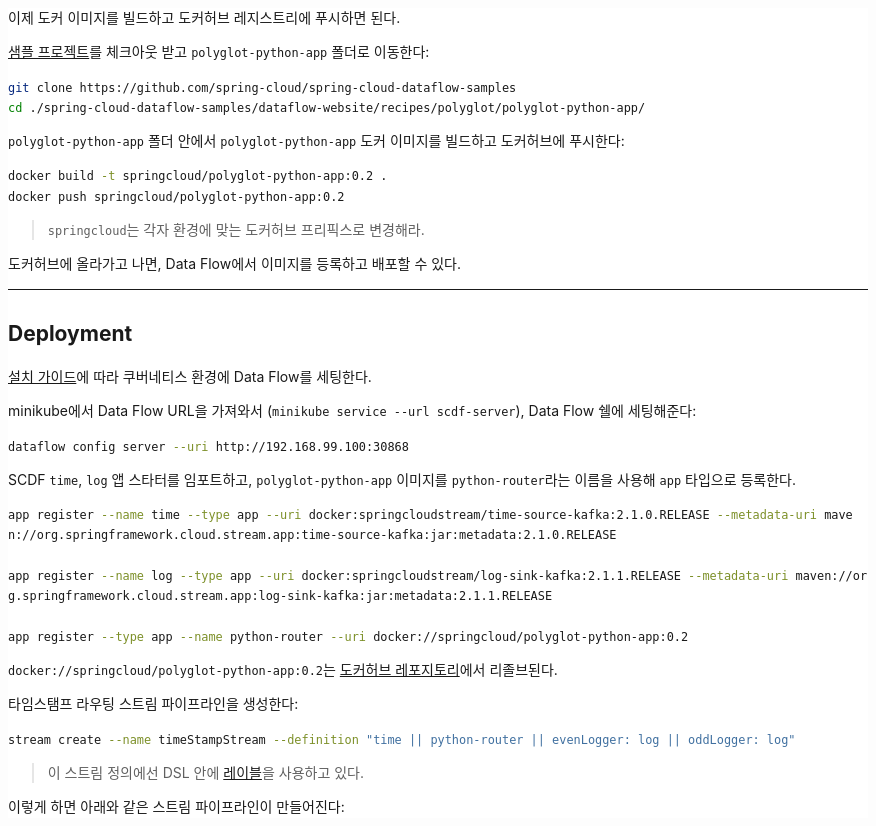 이제 도커 이미지를 빌드하고 도커허브 레지스트리에 푸시하면 된다.

[샘플 프로젝트](https://github.com/spring-cloud/spring-cloud-dataflow-samples)를 체크아웃 받고 `polyglot-python-app` 폴더로 이동한다:

```bash
git clone https://github.com/spring-cloud/spring-cloud-dataflow-samples
cd ./spring-cloud-dataflow-samples/dataflow-website/recipes/polyglot/polyglot-python-app/
```

`polyglot-python-app` 폴더 안에서 `polyglot-python-app` 도커 이미지를 빌드하고 도커허브에 푸시한다:

```bash
docker build -t springcloud/polyglot-python-app:0.2 .
docker push springcloud/polyglot-python-app:0.2
```

> `springcloud`는 각자 환경에 맞는 도커허브 프리픽스로 변경해라.

도커허브에 올라가고 나면, Data Flow에서 이미지를 등록하고 배포할 수 있다.

---

## Deployment

[설치 가이드](../installation.kubernetes/)에 따라 쿠버네티스 환경에 Data Flow를 세팅한다.

minikube에서 Data Flow URL을 가져와서 (`minikube service --url scdf-server`), Data Flow 쉘에 세팅해준다:

```bash
dataflow config server --uri http://192.168.99.100:30868
```

SCDF `time`, `log` 앱 스타터를 임포트하고, `polyglot-python-app` 이미지를 `python-router`라는 이름을 사용해 `app` 타입으로 등록한다.

```bash
app register --name time --type app --uri docker:springcloudstream/time-source-kafka:2.1.0.RELEASE --metadata-uri maven://org.springframework.cloud.stream.app:time-source-kafka:jar:metadata:2.1.0.RELEASE

app register --name log --type app --uri docker:springcloudstream/log-sink-kafka:2.1.1.RELEASE --metadata-uri maven://org.springframework.cloud.stream.app:log-sink-kafka:jar:metadata:2.1.1.RELEASE

app register --type app --name python-router --uri docker://springcloud/polyglot-python-app:0.2
```

`docker://springcloud/polyglot-python-app:0.2`는 [도커허브 레포지토리](https://hub.docker.com/r/springcloud/polyglot-python-app)에서 리졸브된다.

타임스탬프 라우팅 스트림 파이프라인을 생성한다:

```bash
stream create --name timeStampStream --definition "time || python-router || evenLogger: log || oddLogger: log"
```

> 이 스트림 정의에선 DSL 안에 [레이블](../feature-guides.stream.labels)을 사용하고 있다.

이렇게 하면 아래와 같은 스트림 파이프라인이 만들어진다:
